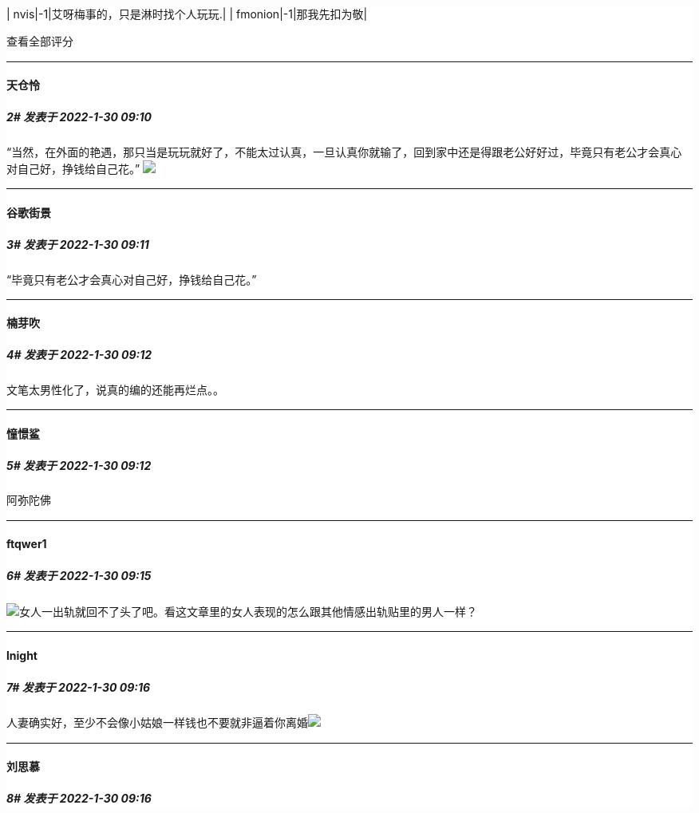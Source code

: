 | nvis|-1|艾呀梅事的，只是淋时找个人玩玩.|
| fmonion|-1|那我先扣为敬|

查看全部评分

*****

####  天仓怜  
##### 2#       发表于 2022-1-30 09:10

“当然，在外面的艳遇，那只当是玩玩就好了，不能太过认真，一旦认真你就输了，回到家中还是得跟老公好好过，毕竟只有老公才会真心对自己好，挣钱给自己花。”
<img src="https://static.saraba1st.com/image/smiley/face2017/048.png" referrerpolicy="no-referrer">

*****

####  谷歌街景  
##### 3#       发表于 2022-1-30 09:11

“毕竟只有老公才会真心对自己好，挣钱给自己花。”

*****

####  楠芽吹  
##### 4#       发表于 2022-1-30 09:12

文笔太男性化了，说真的编的还能再烂点。。

*****

####  憧憬鲨  
##### 5#       发表于 2022-1-30 09:12

阿弥陀佛

*****

####  ftqwer1  
##### 6#       发表于 2022-1-30 09:15

<img src="https://static.saraba1st.com/image/smiley/face2017/001.png" referrerpolicy="no-referrer">女人一出轨就回不了头了吧。看这文章里的女人表现的怎么跟其他情感出轨贴里的男人一样？

*****

####  lnight  
##### 7#       发表于 2022-1-30 09:16

人妻确实好，至少不会像小姑娘一样钱也不要就非逼着你离婚<img src="https://static.saraba1st.com/image/smiley/face2017/067.png" referrerpolicy="no-referrer">

*****

####  刘思慕  
##### 8#       发表于 2022-1-30 09:16
